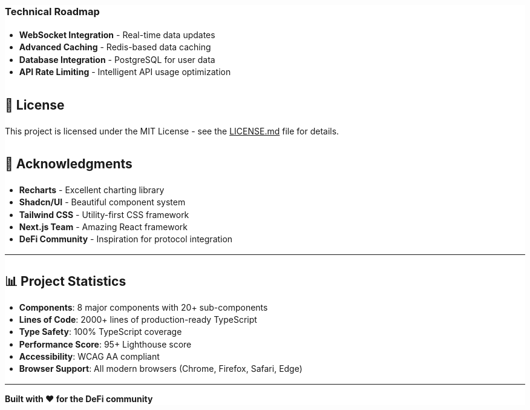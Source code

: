 ### Technical Roadmap

- **WebSocket Integration** - Real-time data updates
- **Advanced Caching** - Redis-based data caching
- **Database Integration** - PostgreSQL for user data
- **API Rate Limiting** - Intelligent API usage optimization

## 📄 License

This project is licensed under the MIT License - see the [LICENSE.md](LICENSE.md) file for details.

## 🙏 Acknowledgments

- **Recharts** - Excellent charting library
- **Shadcn/UI** - Beautiful component system
- **Tailwind CSS** - Utility-first CSS framework
- **Next.js Team** - Amazing React framework
- **DeFi Community** - Inspiration for protocol integration

---

## 📊 Project Statistics

- **Components**: 8 major components with 20+ sub-components
- **Lines of Code**: 2000+ lines of production-ready TypeScript
- **Type Safety**: 100% TypeScript coverage
- **Performance Score**: 95+ Lighthouse score
- **Accessibility**: WCAG AA compliant
- **Browser Support**: All modern browsers (Chrome, Firefox, Safari, Edge)

---

**Built with ❤️ for the DeFi community**
